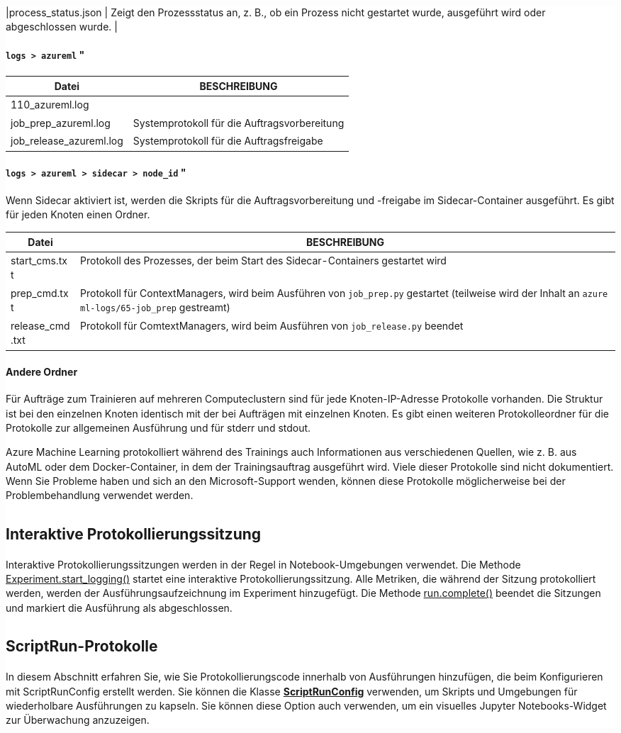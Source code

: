 |process_status.json      | Zeigt den Prozessstatus an, z. B., ob ein Prozess nicht gestartet wurde, ausgeführt wird oder abgeschlossen wurde.         |

#### <a name="logs--azureml-folder"></a>`logs > azureml` "

|Datei  |BESCHREIBUNG  |
|---------|---------|
|110_azureml.log      |         |
|job_prep_azureml.log     |   Systemprotokoll für die Auftragsvorbereitung        |
|job_release_azureml.log     | Systemprotokoll für die Auftragsfreigabe        |

#### <a name="logs--azureml--sidecar--node_id-folder"></a>`logs > azureml > sidecar > node_id` "

Wenn Sidecar aktiviert ist, werden die Skripts für die Auftragsvorbereitung und -freigabe im Sidecar-Container ausgeführt.  Es gibt für jeden Knoten einen Ordner. 

|Datei  |BESCHREIBUNG  |
|---------|---------|
|start_cms.txt     |  Protokoll des Prozesses, der beim Start des Sidecar-Containers gestartet wird       |
|prep_cmd.txt      |   Protokoll für ContextManagers, wird beim Ausführen von `job_prep.py` gestartet (teilweise wird der Inhalt an `azureml-logs/65-job_prep` gestreamt)       |
|release_cmd.txt     |  Protokoll für ComtextManagers, wird beim Ausführen von `job_release.py` beendet        |

#### <a name="other-folders"></a>Andere Ordner

Für Aufträge zum Trainieren auf mehreren Computeclustern sind für jede Knoten-IP-Adresse Protokolle vorhanden. Die Struktur ist bei den einzelnen Knoten identisch mit der bei Aufträgen mit einzelnen Knoten. Es gibt einen weiteren Protokolleordner für die Protokolle zur allgemeinen Ausführung und für stderr und stdout.

Azure Machine Learning protokolliert während des Trainings auch Informationen aus verschiedenen Quellen, wie z. B. aus AutoML oder dem Docker-Container, in dem der Trainingsauftrag ausgeführt wird. Viele dieser Protokolle sind nicht dokumentiert. Wenn Sie Probleme haben und sich an den Microsoft-Support wenden, können diese Protokolle möglicherweise bei der Problembehandlung verwendet werden.


## <a name="interactive-logging-session"></a>Interaktive Protokollierungssitzung

Interaktive Protokollierungssitzungen werden in der Regel in Notebook-Umgebungen verwendet. Die Methode [Experiment.start_logging()](/python/api/azureml-core/azureml.core.experiment%28class%29#start-logging--args----kwargs-) startet eine interaktive Protokollierungssitzung. Alle Metriken, die während der Sitzung protokolliert werden, werden der Ausführungsaufzeichnung im Experiment hinzugefügt. Die Methode [run.complete()](/python/api/azureml-core/azureml.core.run%28class%29#complete--set-status-true-) beendet die Sitzungen und markiert die Ausführung als abgeschlossen.

## <a name="scriptrun-logs"></a>ScriptRun-Protokolle

In diesem Abschnitt erfahren Sie, wie Sie Protokollierungscode innerhalb von Ausführungen hinzufügen, die beim Konfigurieren mit ScriptRunConfig erstellt werden. Sie können die Klasse [**ScriptRunConfig**](/python/api/azureml-core/azureml.core.scriptrunconfig) verwenden, um Skripts und Umgebungen für wiederholbare Ausführungen zu kapseln. Sie können diese Option auch verwenden, um ein visuelles Jupyter Notebooks-Widget zur Überwachung anzuzeigen.
